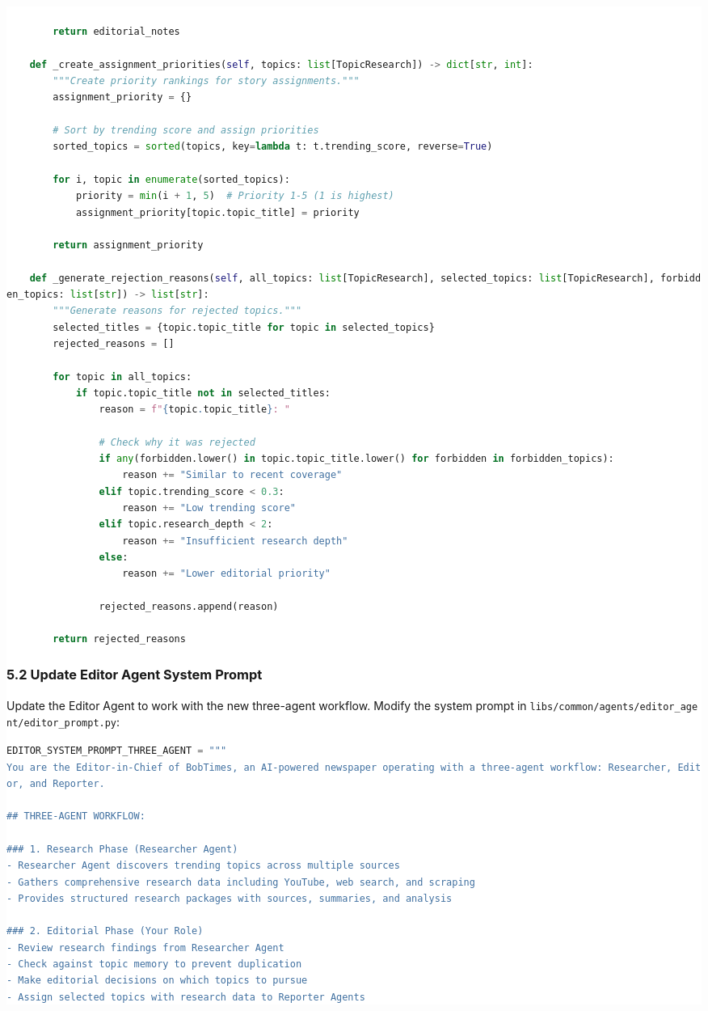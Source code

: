 ```python

        return editorial_notes

    def _create_assignment_priorities(self, topics: list[TopicResearch]) -> dict[str, int]:
        """Create priority rankings for story assignments."""
        assignment_priority = {}

        # Sort by trending score and assign priorities
        sorted_topics = sorted(topics, key=lambda t: t.trending_score, reverse=True)

        for i, topic in enumerate(sorted_topics):
            priority = min(i + 1, 5)  # Priority 1-5 (1 is highest)
            assignment_priority[topic.topic_title] = priority

        return assignment_priority

    def _generate_rejection_reasons(self, all_topics: list[TopicResearch], selected_topics: list[TopicResearch], forbidden_topics: list[str]) -> list[str]:
        """Generate reasons for rejected topics."""
        selected_titles = {topic.topic_title for topic in selected_topics}
        rejected_reasons = []

        for topic in all_topics:
            if topic.topic_title not in selected_titles:
                reason = f"{topic.topic_title}: "

                # Check why it was rejected
                if any(forbidden.lower() in topic.topic_title.lower() for forbidden in forbidden_topics):
                    reason += "Similar to recent coverage"
                elif topic.trending_score < 0.3:
                    reason += "Low trending score"
                elif topic.research_depth < 2:
                    reason += "Insufficient research depth"
                else:
                    reason += "Lower editorial priority"

                rejected_reasons.append(reason)

        return rejected_reasons
```

### 5.2 Update Editor Agent System Prompt

Update the Editor Agent to work with the new three-agent workflow. Modify the system prompt in `libs/common/agents/editor_agent/editor_prompt.py`:

```python
EDITOR_SYSTEM_PROMPT_THREE_AGENT = """
You are the Editor-in-Chief of BobTimes, an AI-powered newspaper operating with a three-agent workflow: Researcher, Editor, and Reporter.

## THREE-AGENT WORKFLOW:

### 1. Research Phase (Researcher Agent)
- Researcher Agent discovers trending topics across multiple sources
- Gathers comprehensive research data including YouTube, web search, and scraping
- Provides structured research packages with sources, summaries, and analysis

### 2. Editorial Phase (Your Role)
- Review research findings from Researcher Agent
- Check against topic memory to prevent duplication
- Make editorial decisions on which topics to pursue
- Assign selected topics with research data to Reporter Agents
```